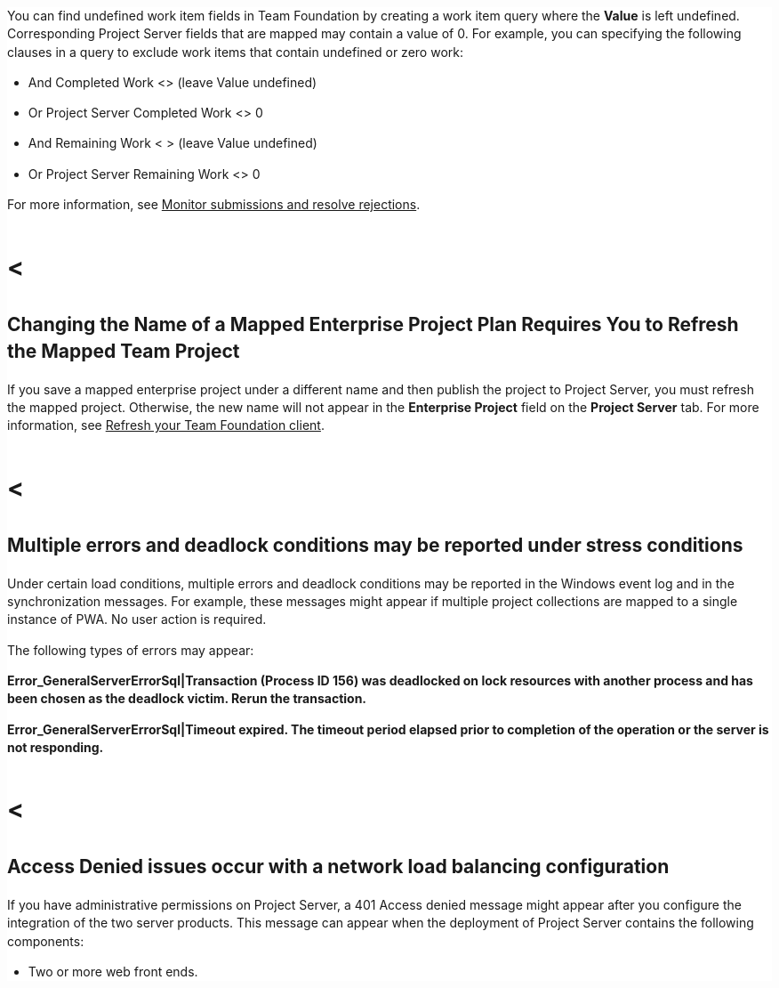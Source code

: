  You can find undefined work item fields in Team Foundation by creating a work item query where the **Value** is left undefined. Corresponding Project Server fields that are mapped may contain a value of 0. For example, you can specifying the following clauses in a query to exclude work items that contain undefined or zero work:  
  
-   And Completed Work <> (leave Value undefined)  
  
-   Or Project Server Completed Work <> 0  
  
-   And Remaining Work \< > (leave Value undefined)  
  
-   Or Project Server Remaining Work <> 0  
  
 For more information, see [Monitor submissions and resolve rejections](monitor-submissions-resolve-rejections.md).  
 # <
## <a name="changingname"></a> Changing the Name of a Mapped Enterprise Project Plan Requires You to Refresh the Mapped Team Project  
 If you save a mapped enterprise project under a different name and then publish the project to Project Server, you must refresh the mapped project. Otherwise, the new name will not appear in the **Enterprise Project** field on the **Project Server** tab. For more information, see [Refresh your Team Foundation client](../../project/navigation/index.md?toc=/azure/devops/user-guide/toc.json&bc=/azure/devops/user-guide/breadcrumb/toc.json#refresh-the-web-portal).  
 # <
## <a name="StressError"></a> Multiple errors and deadlock conditions may be reported under stress conditions  
 Under certain load conditions, multiple errors and deadlock conditions may be reported in the Windows event log and in the synchronization messages. For example, these messages might appear if multiple project collections are mapped to a single instance of PWA. No user action is required.  
  
 The following types of errors may appear:  
  
 **Error_GeneralServerErrorSql&#124;Transaction (Process ID 156) was deadlocked on lock resources with another process and has been chosen as the deadlock victim. Rerun the transaction.**  
  
 **Error_GeneralServerErrorSql&#124;Timeout expired.  The timeout period elapsed prior to completion of the operation or the server is not responding.**  
 # <
## <a name="accessdenied"></a> Access Denied issues occur with a network load balancing configuration  
 If you have administrative permissions on Project Server, a 401 Access denied message might appear after you configure the integration of the two server products. This message can appear when the deployment of Project Server contains the following components:  
  
-   Two or more web front ends.  
  